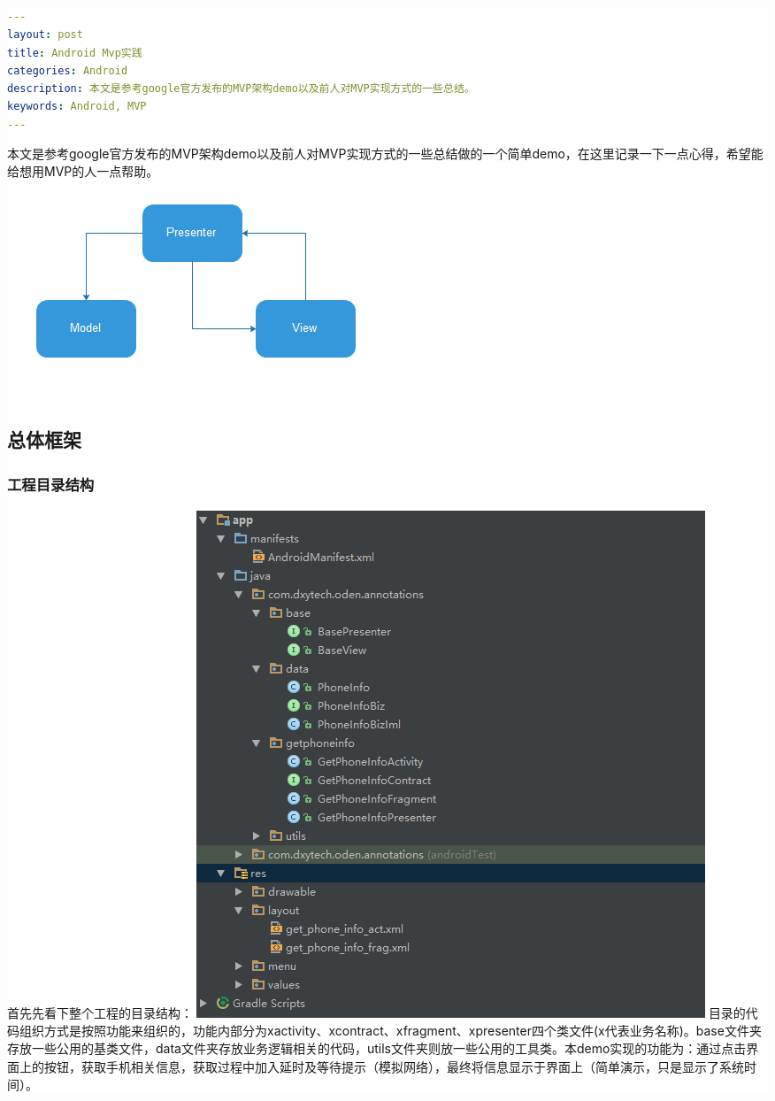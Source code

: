 ```yaml
---
layout: post
title: Android Mvp实践
categories: Android
description: 本文是参考google官方发布的MVP架构demo以及前人对MVP实现方式的一些总结。
keywords: Android, MVP
---
```


本文是参考google官方发布的MVP架构demo以及前人对MVP实现方式的一些总结做的一个简单demo，在这里记录一下一点心得，希望能给想用MVP的人一点帮助。

![](/images/posts/android/mvp01.png)
## 总体框架
### 工程目录结构
首先先看下整个工程的目录结构：
![](/images/posts/android/mvp02.png)
目录的代码组织方式是按照功能来组织的，功能内部分为xactivity、xcontract、xfragment、xpresenter四个类文件(x代表业务名称)。base文件夹存放一些公用的基类文件，data文件夹存放业务逻辑相关的代码，utils文件夹则放一些公用的工具类。本demo实现的功能为：通过点击界面上的按钮，获取手机相关信息，获取过程中加入延时及等待提示（模拟网络），最终将信息显示于界面上（简单演示，只是显示了系统时间）。
